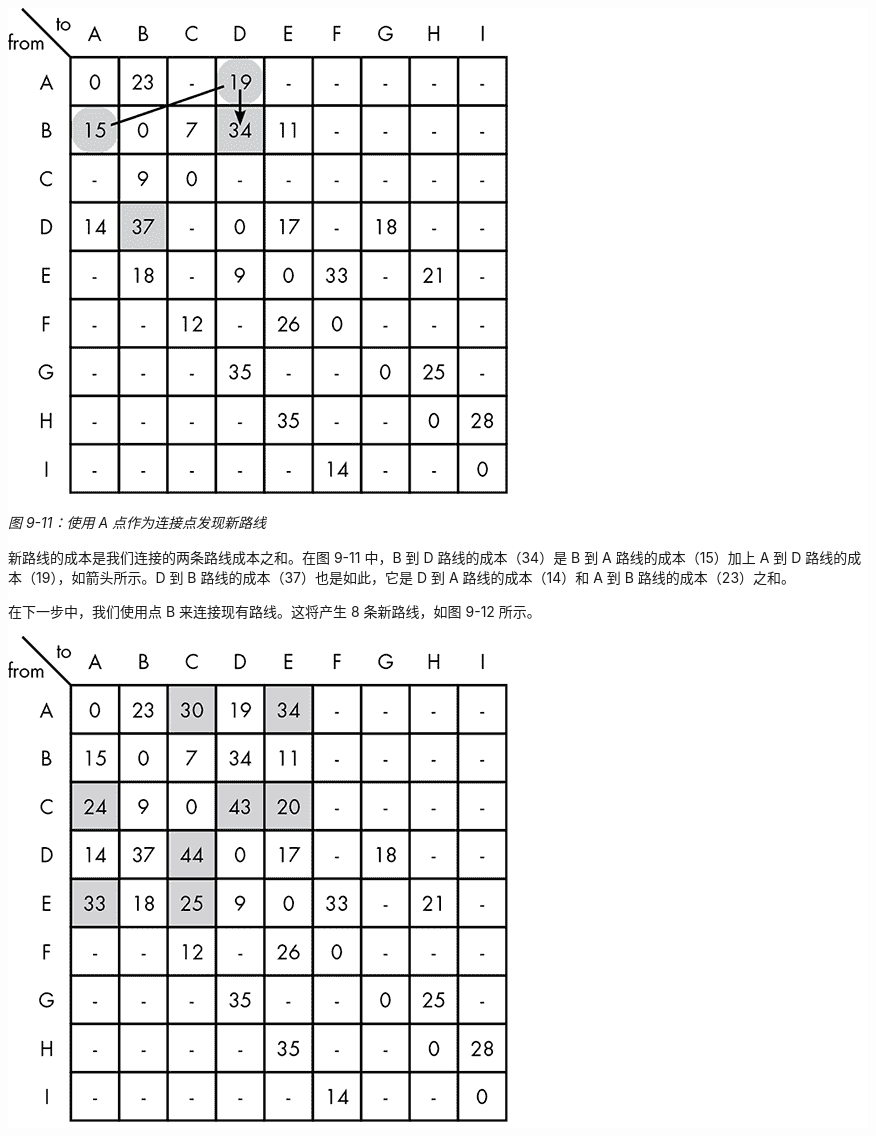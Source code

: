 ![image](img/f09-11.jpg)

*图 9-11：使用 A 点作为连接点发现新路线*

新路线的成本是我们连接的两条路线成本之和。在图 9-11 中，B 到 D 路线的成本（34）是 B 到 A 路线的成本（15）加上 A 到 D 路线的成本（19），如箭头所示。D 到 B 路线的成本（37）也是如此，它是 D 到 A 路线的成本（14）和 A 到 B 路线的成本（23）之和。

在下一步中，我们使用点 B 来连接现有路线。这将产生 8 条新路线，如图 9-12 所示。

![image](img/f09-12.jpg)
